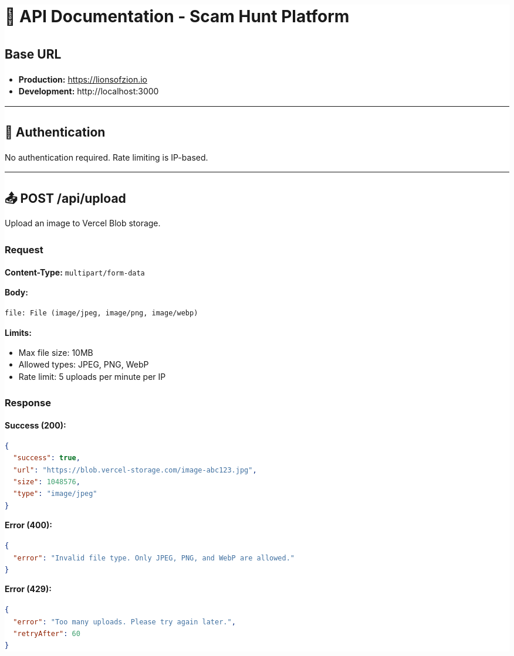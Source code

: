 # 📡 API Documentation - Scam Hunt Platform

## Base URL
- **Production:** https://lionsofzion.io
- **Development:** http://localhost:3000

---

## 🔐 Authentication
No authentication required. Rate limiting is IP-based.

---

## 📤 POST /api/upload

Upload an image to Vercel Blob storage.

### Request

**Content-Type:** `multipart/form-data`

**Body:**
```
file: File (image/jpeg, image/png, image/webp)
```

**Limits:**
- Max file size: 10MB
- Allowed types: JPEG, PNG, WebP
- Rate limit: 5 uploads per minute per IP

### Response

**Success (200):**
```json
{
  "success": true,
  "url": "https://blob.vercel-storage.com/image-abc123.jpg",
  "size": 1048576,
  "type": "image/jpeg"
}
```

**Error (400):**
```json
{
  "error": "Invalid file type. Only JPEG, PNG, and WebP are allowed."
}
```

**Error (429):**
```json
{
  "error": "Too many uploads. Please try again later.",
  "retryAfter": 60
}
```
